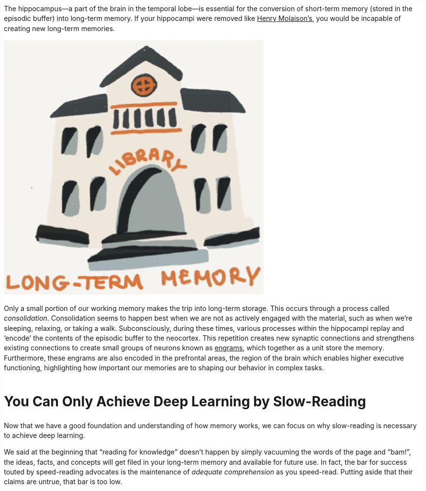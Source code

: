 The hippocampus—a part of the brain in the temporal lobe—is essential for the conversion of short-term memory (stored in the episodic buffer) into long-term memory. If your hippocampi were removed like [Henry Molaison’s](https://www.ncbi.nlm.nih.gov/pmc/articles/PMC2649674/), you would be incapable of creating new long-term memories.

![](Slow-Reading%20is%20the%20New%20Deep%20Learning%20by%20David%20Han%20c1c18db2be7d48c1bf7ff2baedbd0b80/1LgRQyzCAgVtG8fzowzq8rA.png)

Only a small portion of our working memory makes the trip into long-term storage. This occurs through a process called *consolidation*. Consolidation seems to happen best when we are not as actively engaged with the material, such as when we’re sleeping, relaxing, or taking a walk. Subconsciously, during these times, various processes within the hippocampi replay and ‘encode’ the contents of the episodic buffer to the neocortex. This repetition creates new synaptic connections and strengthens existing connections to create small groups of neurons known as [engrams](https://www.ncbi.nlm.nih.gov/pmc/articles/PMC6509747/)​, which together as a unit store the memory. Furthermore, these engrams are also encoded in the prefrontal areas, the region of the brain which enables higher executive functioning, highlighting how important our memories are to shaping our behavior in complex tasks.

# You Can Only Achieve Deep Learning by Slow-Reading

Now that we have a good foundation and understanding of how memory works, we can focus on why slow-reading is necessary to achieve deep learning.

We said at the beginning that “reading for knowledge” doesn’t happen by simply vacuuming the words of the page and “bam!”, the ideas, facts, and concepts will get filed in your long-term memory and available for future use. In fact, the bar for success touted by speed-reading advocates is the maintenance of *adequate comprehension* as you speed-read. Putting aside that their claims are untrue, that bar is too low.

